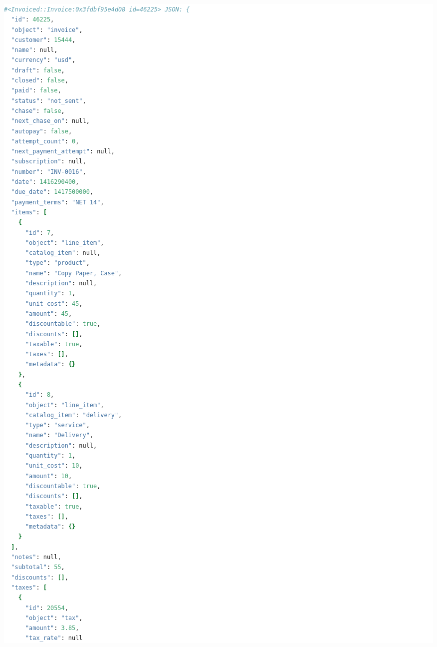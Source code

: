 ```ruby
#<Invoiced::Invoice:0x3fdbf95e4d08 id=46225> JSON: {
  "id": 46225,
  "object": "invoice",
  "customer": 15444,
  "name": null,
  "currency": "usd",
  "draft": false,
  "closed": false,
  "paid": false,
  "status": "not_sent",
  "chase": false,
  "next_chase_on": null,
  "autopay": false,
  "attempt_count": 0,
  "next_payment_attempt": null,
  "subscription": null,
  "number": "INV-0016",
  "date": 1416290400,
  "due_date": 1417500000,
  "payment_terms": "NET 14",
  "items": [
    {
      "id": 7,
      "object": "line_item",
      "catalog_item": null,
      "type": "product",
      "name": "Copy Paper, Case",
      "description": null,
      "quantity": 1,
      "unit_cost": 45,
      "amount": 45,
      "discountable": true,
      "discounts": [],
      "taxable": true,
      "taxes": [],
      "metadata": {}
    },
    {
      "id": 8,
      "object": "line_item",
      "catalog_item": "delivery",
      "type": "service",
      "name": "Delivery",
      "description": null,
      "quantity": 1,
      "unit_cost": 10,
      "amount": 10,
      "discountable": true,
      "discounts": [],
      "taxable": true,
      "taxes": [],
      "metadata": {}
    }
  ],
  "notes": null,
  "subtotal": 55,
  "discounts": [],
  "taxes": [
    {
      "id": 20554,
      "object": "tax",
      "amount": 3.85,
      "tax_rate": null
```